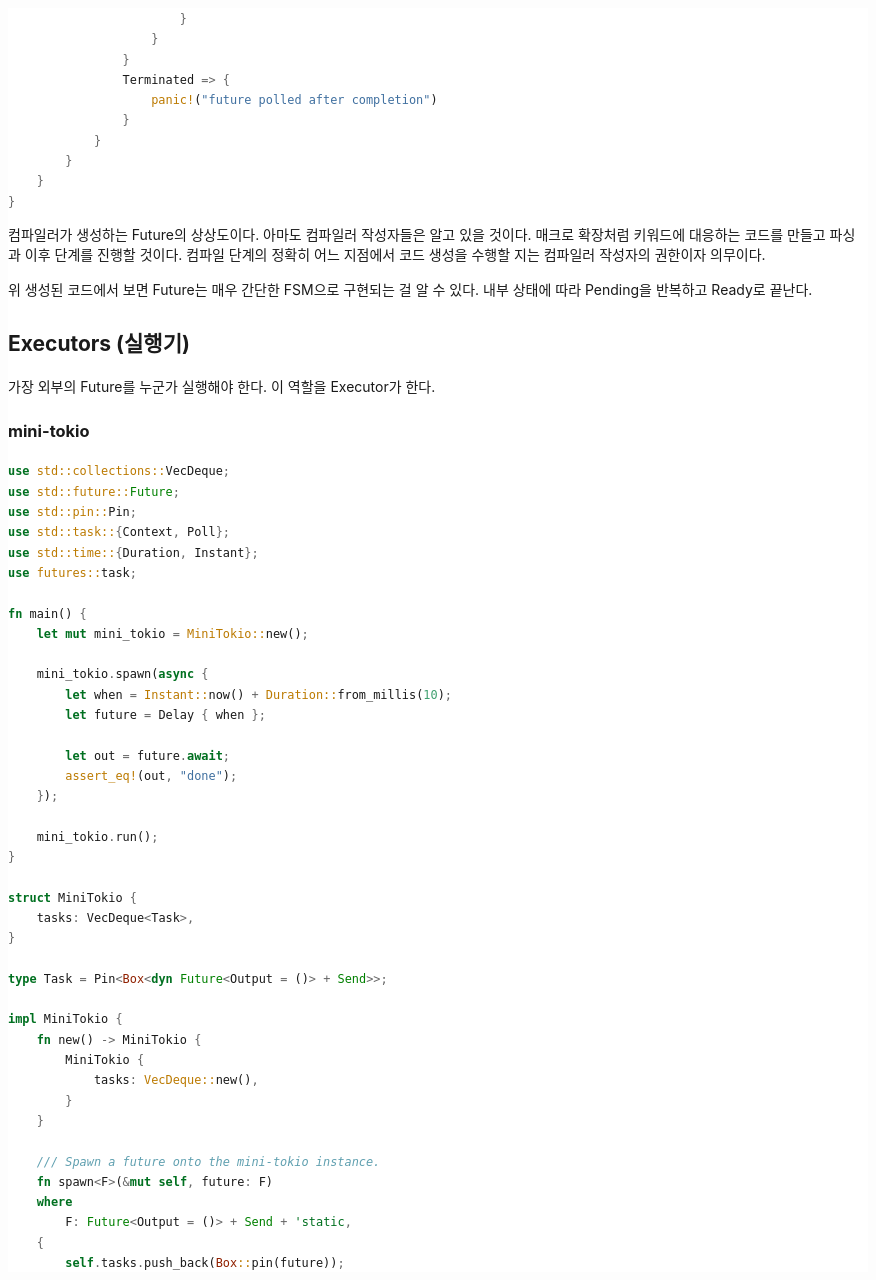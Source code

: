 ```rust
                        }
                    }
                }
                Terminated => {
                    panic!("future polled after completion")
                }
            }
        }
    }
}
```

컴파일러가 생성하는 Future의 상상도이다. 아마도 컴파일러 작성자들은 알고 있을 것이다. 매크로 확장처럼 키워드에 대응하는 코드를 만들고 파싱과 이후 단계를 진행할 것이다. 컴파일 단계의 정확히 어느 지점에서 코드 생성을 수행할 지는 컴파일러 작성자의 권한이자 의무이다. 

위 생성된 코드에서 보면 Future는 매우 간단한 FSM으로 구현되는 걸 알 수 있다. 내부 상태에 따라 Pending을 반복하고 Ready로 끝난다. 

## Executors (실행기)

가장 외부의 Future를 누군가 실행해야 한다. 이 역할을 Executor가 한다. 

### mini-tokio 

```rust
use std::collections::VecDeque;
use std::future::Future;
use std::pin::Pin;
use std::task::{Context, Poll};
use std::time::{Duration, Instant};
use futures::task;

fn main() {
    let mut mini_tokio = MiniTokio::new();

    mini_tokio.spawn(async {
        let when = Instant::now() + Duration::from_millis(10);
        let future = Delay { when };

        let out = future.await;
        assert_eq!(out, "done");
    });

    mini_tokio.run();
}

struct MiniTokio {
    tasks: VecDeque<Task>,
}

type Task = Pin<Box<dyn Future<Output = ()> + Send>>;

impl MiniTokio {
    fn new() -> MiniTokio {
        MiniTokio {
            tasks: VecDeque::new(),
        }
    }
    
    /// Spawn a future onto the mini-tokio instance.
    fn spawn<F>(&mut self, future: F)
    where
        F: Future<Output = ()> + Send + 'static,
    {
        self.tasks.push_back(Box::pin(future));
```
